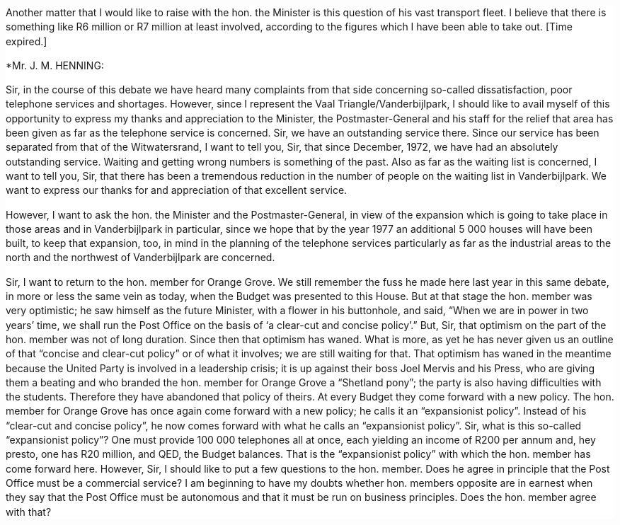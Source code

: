 <p>Another matter that I would like to raise with the hon. the Minister is this question of his vast transport fleet. I believe that there is something like R6 million or R7 million at least involved, according to the figures which I have been able to take out. [Time expired.]</p>

</speech>

<speech by="#henning">

<from>*Mr. <person refersTo="hansard_za">J. M. HENNING</person>:</from>

<p>Sir, in the course of this debate we have heard many complaints from that side concerning so-called dissatisfaction, poor telephone services and shortages. However, since I represent the Vaal Triangle/Vanderbijlpark, I should like to avail myself of this opportunity to express my thanks and appreciation to the Minister, the Postmaster-General and his staff for the relief that area has been given as far as the telephone service is concerned. Sir, we have an outstanding service there. Since our service has been separated from that of the Witwatersrand, I want to tell you, Sir, that since December, 1972, we have had an absolutely outstanding service. Waiting and getting wrong numbers is something of the past. Also as far as the waiting list is concerned, I want to tell you, Sir, that there has been a tremendous reduction in the number of people on the waiting list in Vanderbijlpark. We want to express our thanks for and appreciation of that excellent service.</p>

<p>However, I want to ask the hon. the Minister and the Postmaster-General, in <span class="col_3147-3148" refersTo="page_0127"/>view of the expansion which is going to take place in those areas and in Vanderbijlpark in particular, since we hope that by the year 1977 an additional 5 000 houses will have been built, to keep that expansion, too, in mind in the planning of the telephone services particularly as far as the industrial areas to the north and the northwest of Vanderbijlpark are concerned.</p>

<p>Sir, I want to return to the hon. member for Orange Grove. We still remember the fuss he made here last year in this same debate, in more or less the same vein as today, when the Budget was presented to this House. But at that stage the hon. member was very optimistic; he saw himself as the future Minister, with a flower in his buttonhole, and said, &#x201C;When we are in power in two years&#x2019; time, we shall run the Post Office on the basis of &#x2018;a clear-cut and concise policy&#x2019;.&#x201D; But, Sir, that optimism on the part of the hon. member was not of long duration. Since then that optimism has waned. What is more, as yet he has never given us an outline of that &#x201C;concise and clear-cut policy&#x201D; or of what it involves; we are still waiting for that. That optimism has waned in the meantime because the United Party is involved in a leadership crisis; it is up against their boss Joel Mervis and his Press, who are giving them a beating and who branded the hon. member for Orange Grove a &#x201C;Shetland pony&#x201D;; the party is also having difficulties with the students. Therefore they have abandoned that policy of theirs. At every Budget they come forward with a new policy. The hon. member for Orange Grove has once again come forward with a new policy; he calls it an &#x201C;expansionist policy&#x201D;. Instead of his &#x201C;clear-cut and concise policy&#x201D;, he now comes forward with what he calls an &#x201C;expansionist policy&#x201D;. Sir, what is this so-called &#x201C;expansionist policy&#x201D;&#x003F; One must provide 100 000 telephones all at once, each yielding an income of R200 per annum and, hey presto, one has R20 million, and QED, the Budget balances. That is the &#x201C;expansionist policy&#x201D; with which the hon. member has come forward here. However, Sir, I should like to put a few questions to the hon. member. Does he agree in principle that the Post Office must be a commercial service&#x003F; I am beginning to have my doubts whether hon. members opposite are in earnest when they say that the Post Office must be autonomous and that it must be run on business principles. Does the hon. member agree with that&#x003F;</p>

</speech>

<speech by="#malan">
